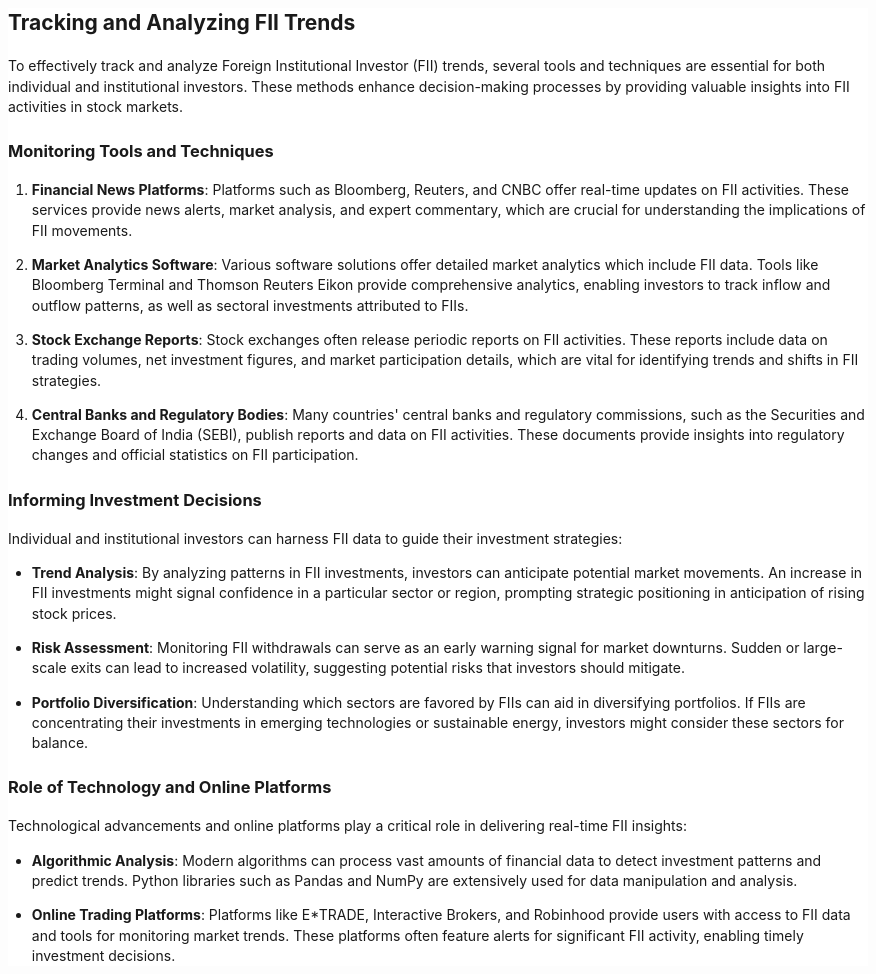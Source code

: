 ## Tracking and Analyzing FII Trends

To effectively track and analyze Foreign Institutional Investor (FII) trends, several tools and techniques are essential for both individual and institutional investors. These methods enhance decision-making processes by providing valuable insights into FII activities in stock markets.

### Monitoring Tools and Techniques

1. **Financial News Platforms**: Platforms such as Bloomberg, Reuters, and CNBC offer real-time updates on FII activities. These services provide news alerts, market analysis, and expert commentary, which are crucial for understanding the implications of FII movements.

2. **Market Analytics Software**: Various software solutions offer detailed market analytics which include FII data. Tools like Bloomberg Terminal and Thomson Reuters Eikon provide comprehensive analytics, enabling investors to track inflow and outflow patterns, as well as sectoral investments attributed to FIIs.

3. **Stock Exchange Reports**: Stock exchanges often release periodic reports on FII activities. These reports include data on trading volumes, net investment figures, and market participation details, which are vital for identifying trends and shifts in FII strategies.

4. **Central Banks and Regulatory Bodies**: Many countries' central banks and regulatory commissions, such as the Securities and Exchange Board of India (SEBI), publish reports and data on FII activities. These documents provide insights into regulatory changes and official statistics on FII participation.

### Informing Investment Decisions

Individual and institutional investors can harness FII data to guide their investment strategies:

- **Trend Analysis**: By analyzing patterns in FII investments, investors can anticipate potential market movements. An increase in FII investments might signal confidence in a particular sector or region, prompting strategic positioning in anticipation of rising stock prices.

- **Risk Assessment**: Monitoring FII withdrawals can serve as an early warning signal for market downturns. Sudden or large-scale exits can lead to increased volatility, suggesting potential risks that investors should mitigate.

- **Portfolio Diversification**: Understanding which sectors are favored by FIIs can aid in diversifying portfolios. If FIIs are concentrating their investments in emerging technologies or sustainable energy, investors might consider these sectors for balance.

### Role of Technology and Online Platforms

Technological advancements and online platforms play a critical role in delivering real-time FII insights:

- **Algorithmic Analysis**: Modern algorithms can process vast amounts of financial data to detect investment patterns and predict trends. Python libraries such as Pandas and NumPy are extensively used for data manipulation and analysis.

- **Online Trading Platforms**: Platforms like E*TRADE, Interactive Brokers, and Robinhood provide users with access to FII data and tools for monitoring market trends. These platforms often feature alerts for significant FII activity, enabling timely investment decisions.
